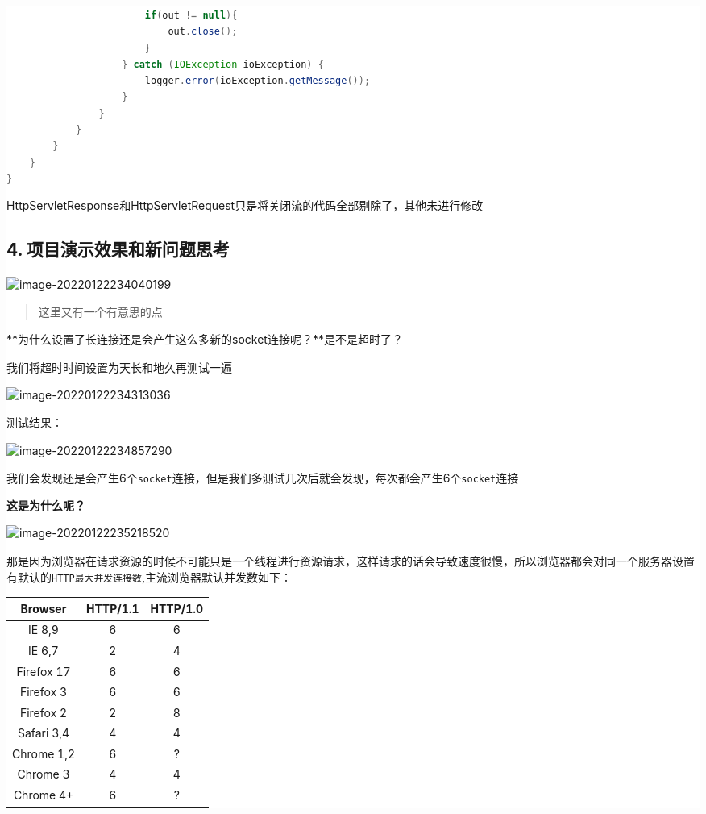 ```java
                        if(out != null){
                            out.close();
                        }
                    } catch (IOException ioException) {
                        logger.error(ioException.getMessage());
                    }
                }
            }
        }
    }
}

```

HttpServletResponse和HttpServletRequest只是将关闭流的代码全部剔除了，其他未进行修改

## 4. 项目演示效果和新问题思考

![image-20220122234040199](https://cdn.fengxianhub.top/resources-master/202201222340334.png)

>这里又有一个有意思的点

**为什么设置了长连接还是会产生这么多新的socket连接呢？**是不是超时了？

我们将超时时间设置为天长和地久再测试一遍

![image-20220122234313036](https://cdn.fengxianhub.top/resources-master/202201222343145.png)

测试结果：

![image-20220122234857290](https://cdn.fengxianhub.top/resources-master/202201222348396.png)

我们会发现还是会产生6个<code>socket</code>连接，但是我们多测试几次后就会发现，每次都会产生6个<code>socket</code>连接

**这是为什么呢？**

![image-20220122235218520](https://cdn.fengxianhub.top/resources-master/202201222352805.png)



​		那是因为浏览器在请求资源的时候不可能只是一个线程进行资源请求，这样请求的话会导致速度很慢，所以浏览器都会对同一个服务器设置有默认的<code>HTTP最大并发连接数</code>,主流浏览器默认并发数如下：

|  Browser   | HTTP/1.1 | HTTP/1.0 |
| :--------: | :------: | :------: |
|   IE 8,9   |    6     |    6     |
|   IE 6,7   |    2     |    4     |
| Firefox 17 |    6     |    6     |
| Firefox 3  |    6     |    6     |
| Firefox 2  |    2     |    8     |
| Safari 3,4 |    4     |    4     |
| Chrome 1,2 |    6     |    ?     |
|  Chrome 3  |    4     |    4     |
| Chrome 4+  |    6     |    ?     |
